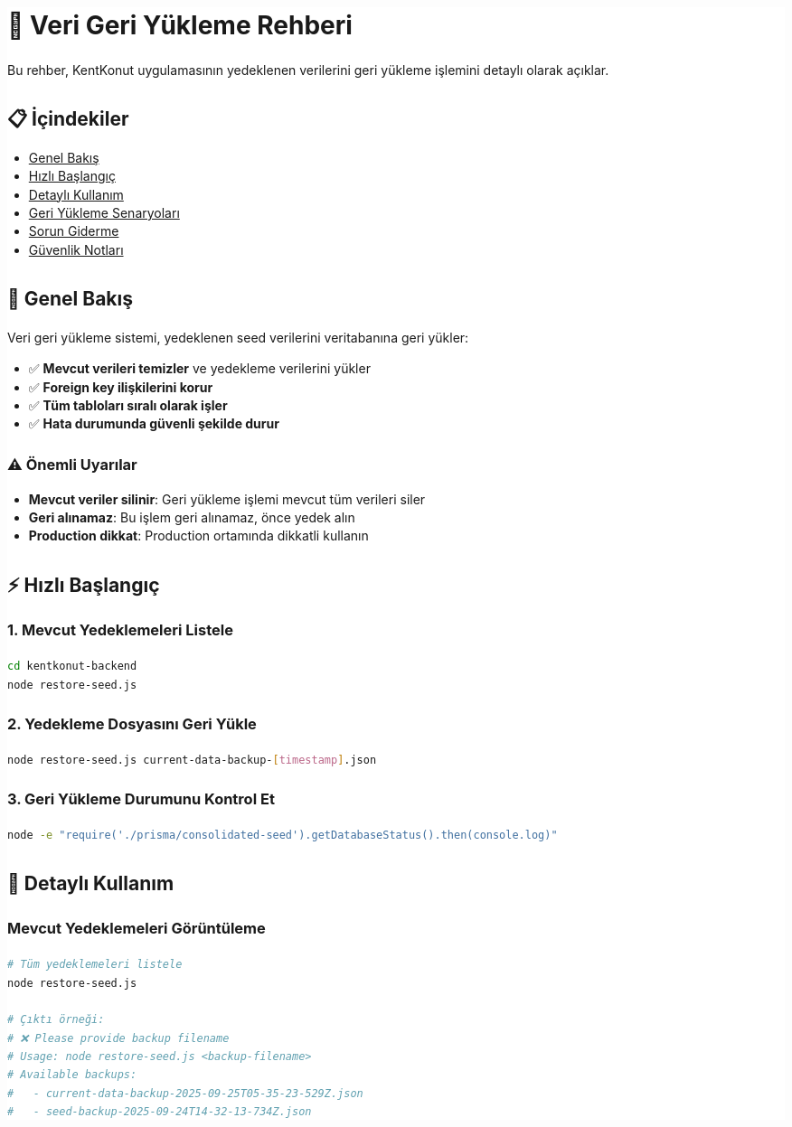 # 🔄 Veri Geri Yükleme Rehberi

Bu rehber, KentKonut uygulamasının yedeklenen verilerini geri yükleme işlemini detaylı olarak açıklar.

## 📋 İçindekiler

- [Genel Bakış](#genel-bakış)
- [Hızlı Başlangıç](#hızlı-başlangıç)
- [Detaylı Kullanım](#detaylı-kullanım)
- [Geri Yükleme Senaryoları](#geri-yükleme-senaryoları)
- [Sorun Giderme](#sorun-giderme)
- [Güvenlik Notları](#güvenlik-notları)

## 🎯 Genel Bakış

Veri geri yükleme sistemi, yedeklenen seed verilerini veritabanına geri yükler:
- ✅ **Mevcut verileri temizler** ve yedekleme verilerini yükler
- ✅ **Foreign key ilişkilerini korur**
- ✅ **Tüm tabloları sıralı olarak işler**
- ✅ **Hata durumunda güvenli şekilde durur**

### ⚠️ Önemli Uyarılar
- **Mevcut veriler silinir**: Geri yükleme işlemi mevcut tüm verileri siler
- **Geri alınamaz**: Bu işlem geri alınamaz, önce yedek alın
- **Production dikkat**: Production ortamında dikkatli kullanın

## ⚡ Hızlı Başlangıç

### 1. Mevcut Yedeklemeleri Listele
```bash
cd kentkonut-backend
node restore-seed.js
```

### 2. Yedekleme Dosyasını Geri Yükle
```bash
node restore-seed.js current-data-backup-[timestamp].json
```

### 3. Geri Yükleme Durumunu Kontrol Et
```bash
node -e "require('./prisma/consolidated-seed').getDatabaseStatus().then(console.log)"
```

## 📖 Detaylı Kullanım

### Mevcut Yedeklemeleri Görüntüleme
```bash
# Tüm yedeklemeleri listele
node restore-seed.js

# Çıktı örneği:
# ❌ Please provide backup filename
# Usage: node restore-seed.js <backup-filename>
# Available backups:
#   - current-data-backup-2025-09-25T05-35-23-529Z.json
#   - seed-backup-2025-09-24T14-32-13-734Z.json
```
